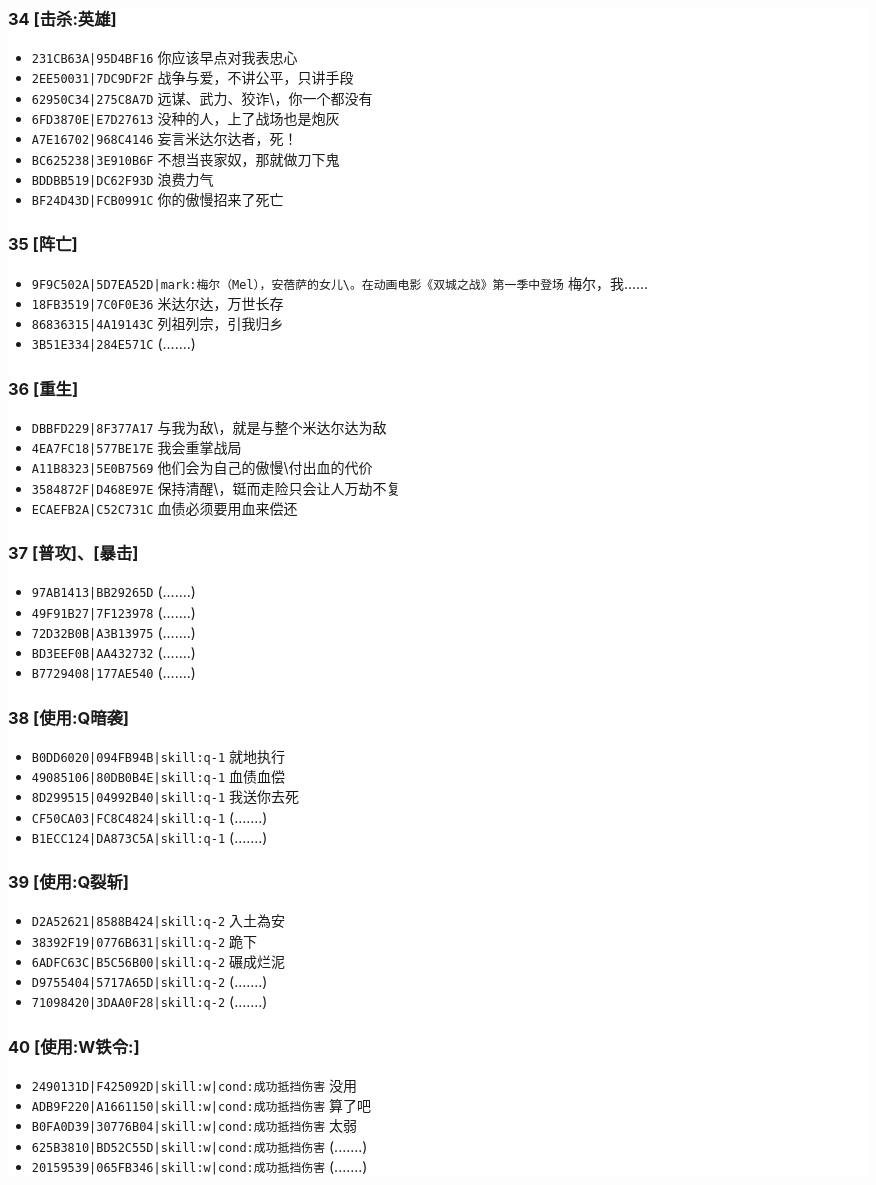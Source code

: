 ### **34 [击杀:英雄]**
- `231CB63A|95D4BF16` 你应该早点对我表忠心
- `2EE50031|7DC9DF2F` 战争与爱，不讲公平，只讲手段
- `62950C34|275C8A7D` 远谋、武力、狡诈\，你一个都没有
- `6FD3870E|E7D27613` 没种的人，上了战场也是炮灰
- `A7E16702|968C4146` 妄言米达尔达者，死！
- `BC625238|3E910B6F` 不想当丧家奴，那就做刀下鬼
- `BDDBB519|DC62F93D` 浪费力气
- `BF24D43D|FCB0991C` 你的傲慢招来了死亡

### **35 [阵亡]**
- `9F9C502A|5D7EA52D|mark:梅尔（Mel），安蓓萨的女儿\。在动画电影《双城之战》第一季中登场` 梅尔，我……
- `18FB3519|7C0F0E36` 米达尔达，万世长存
- `86836315|4A19143C` 列祖列宗，引我归乡
- `3B51E334|284E571C` (.......)

### **36 [重生]**
- `DBBFD229|8F377A17` 与我为敌\，就是与整个米达尔达为敌
- `4EA7FC18|577BE17E` 我会重掌战局
- `A11B8323|5E0B7569` 他们会为自己的傲慢\\付出血的代价
- `3584872F|D468E97E` 保持清醒\，铤而走险只会让人万劫不复
- `ECAEFB2A|C52C731C` 血债必须要用血来偿还

### **37 [普攻]、[暴击]**
- `97AB1413|BB29265D` (.......)
- `49F91B27|7F123978` (.......)
- `72D32B0B|A3B13975` (.......)
- `BD3EEF0B|AA432732` (.......)
- `B7729408|177AE540` (.......)

### **38 [使用:Q暗袭]**
- `B0DD6020|094FB94B|skill:q-1` 就地执行
- `49085106|80DB0B4E|skill:q-1` 血债血偿
- `8D299515|04992B40|skill:q-1` 我送你去死
- `CF50CA03|FC8C4824|skill:q-1` (.......)
- `B1ECC124|DA873C5A|skill:q-1` (.......)

### **39 [使用:Q裂斩]**
- `D2A52621|8588B424|skill:q-2` 入土為安
- `38392F19|0776B631|skill:q-2` 跪下
- `6ADFC63C|B5C56B00|skill:q-2` 碾成烂泥
- `D9755404|5717A65D|skill:q-2` (.......)
- `71098420|3DAA0F28|skill:q-2` (.......)

### **40 [使用:W铁令:]**
- `2490131D|F425092D|skill:w|cond:成功抵挡伤害` 没用
- `ADB9F220|A1661150|skill:w|cond:成功抵挡伤害` 算了吧
- `B0FA0D39|30776B04|skill:w|cond:成功抵挡伤害` 太弱
- `625B3810|BD52C55D|skill:w|cond:成功抵挡伤害` (.......)
- `20159539|065FB346|skill:w|cond:成功抵挡伤害` (.......)
